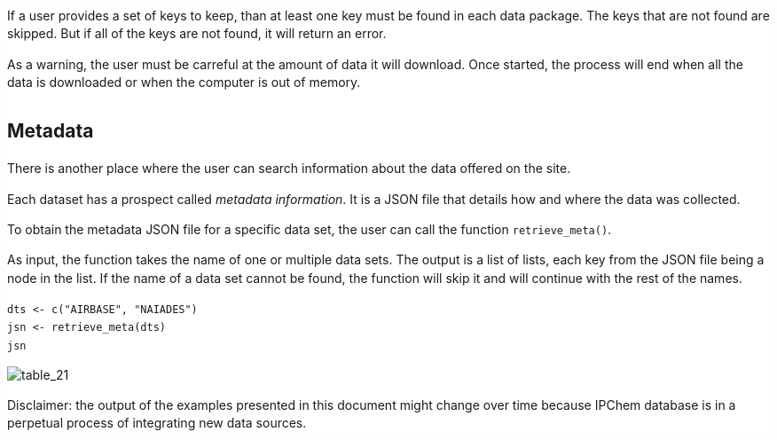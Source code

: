 If a user provides a set of keys to keep, than at least one key must be found in each data package. The keys that are not found are skipped. But if all of the keys are not found, it will return an error.

As a warning, the user must be carreful at the amount of data it will download. Once started, the process will end when all the data is downloaded or when the computer is out of memory.

## Metadata

There is another place where the user can search information about the data offered on the site. 

Each dataset has a prospect called *metadata information*. It is a JSON file that details how and where the data was collected.

To obtain the metadata JSON file for a specific data set, the user can call the function `retrieve_meta()`. 

As input, the function takes the name of one or multiple data sets. The output is a list of lists, each key from the JSON file being a node in the list. If the name of a data set cannot be found, the function will skip it and will continue with the rest of the names.

```
dts <- c("AIRBASE", "NAIADES")
jsn <- retrieve_meta(dts)
jsn
```
![table_21](./documents/table_21.png)

Disclaimer: the output of the examples presented in this document might change over time because IPChem database is in a perpetual process of integrating new data sources.